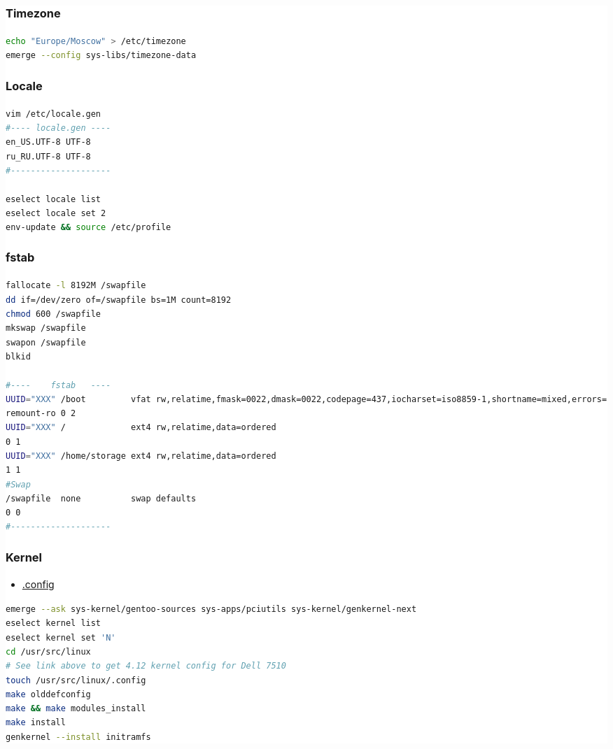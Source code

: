 ### Timezone

```bash
echo "Europe/Moscow" > /etc/timezone
emerge --config sys-libs/timezone-data
```

### Locale

```bash
vim /etc/locale.gen
#---- locale.gen ----
en_US.UTF-8 UTF-8
ru_RU.UTF-8 UTF-8
#--------------------

eselect locale list
eselect locale set 2
env-update && source /etc/profile
```

### fstab

```bash
fallocate -l 8192M /swapfile
dd if=/dev/zero of=/swapfile bs=1M count=8192
chmod 600 /swapfile
mkswap /swapfile
swapon /swapfile
blkid

#----    fstab   ----
UUID="XXX" /boot         vfat rw,relatime,fmask=0022,dmask=0022,codepage=437,iocharset=iso8859-1,shortname=mixed,errors=remount-ro 0 2
UUID="XXX" /             ext4 rw,relatime,data=ordered                                                                             0 1
UUID="XXX" /home/storage ext4 rw,relatime,data=ordered                                                                             1 1
#Swap
/swapfile  none          swap defaults                                                                                             0 0
#--------------------
```

### Kernel

* [.config](/assets/files/gentoo/config-4.12.txt)

```bash
emerge --ask sys-kernel/gentoo-sources sys-apps/pciutils sys-kernel/genkernel-next
eselect kernel list
eselect kernel set 'N'
cd /usr/src/linux
# See link above to get 4.12 kernel config for Dell 7510
touch /usr/src/linux/.config
make olddefconfig
make && make modules_install
make install
genkernel --install initramfs
```
